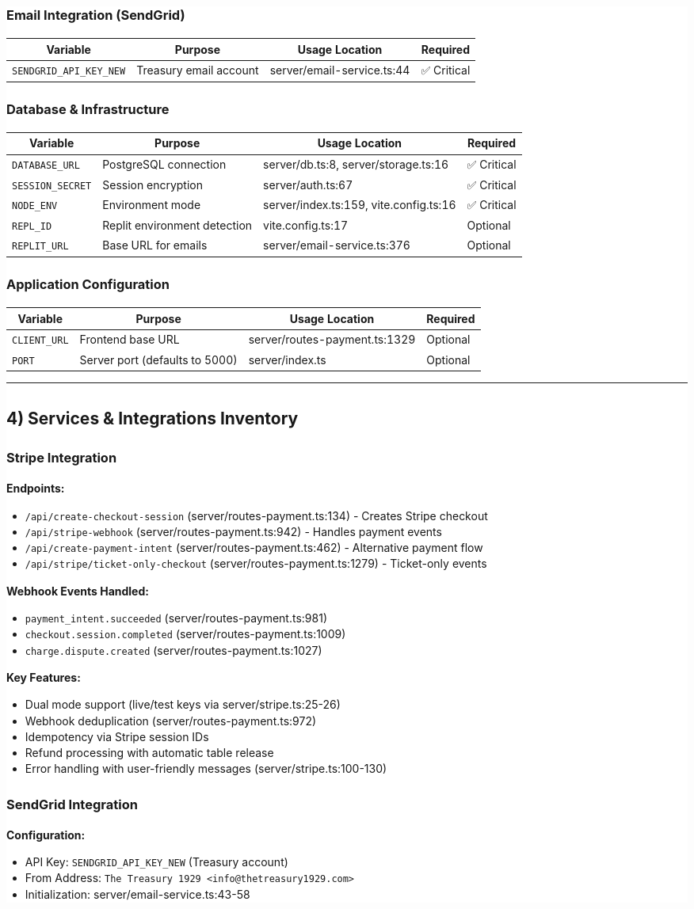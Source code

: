 ### Email Integration (SendGrid)
| Variable | Purpose | Usage Location | Required |
|----------|---------|----------------|----------|
| `SENDGRID_API_KEY_NEW` | Treasury email account | server/email-service.ts:44 | ✅ Critical |

### Database & Infrastructure
| Variable | Purpose | Usage Location | Required |
|----------|---------|----------------|----------|
| `DATABASE_URL` | PostgreSQL connection | server/db.ts:8, server/storage.ts:16 | ✅ Critical |
| `SESSION_SECRET` | Session encryption | server/auth.ts:67 | ✅ Critical |
| `NODE_ENV` | Environment mode | server/index.ts:159, vite.config.ts:16 | ✅ Critical |
| `REPL_ID` | Replit environment detection | vite.config.ts:17 | Optional |
| `REPLIT_URL` | Base URL for emails | server/email-service.ts:376 | Optional |

### Application Configuration
| Variable | Purpose | Usage Location | Required |
|----------|---------|----------------|----------|
| `CLIENT_URL` | Frontend base URL | server/routes-payment.ts:1329 | Optional |
| `PORT` | Server port (defaults to 5000) | server/index.ts | Optional |

---

## 4) Services & Integrations Inventory

### Stripe Integration
**Endpoints:**
- `/api/create-checkout-session` (server/routes-payment.ts:134) - Creates Stripe checkout
- `/api/stripe-webhook` (server/routes-payment.ts:942) - Handles payment events
- `/api/create-payment-intent` (server/routes-payment.ts:462) - Alternative payment flow
- `/api/stripe/ticket-only-checkout` (server/routes-payment.ts:1279) - Ticket-only events

**Webhook Events Handled:**
- `payment_intent.succeeded` (server/routes-payment.ts:981)
- `checkout.session.completed` (server/routes-payment.ts:1009)
- `charge.dispute.created` (server/routes-payment.ts:1027)

**Key Features:**
- Dual mode support (live/test keys via server/stripe.ts:25-26)
- Webhook deduplication (server/routes-payment.ts:972)
- Idempotency via Stripe session IDs
- Refund processing with automatic table release
- Error handling with user-friendly messages (server/stripe.ts:100-130)

### SendGrid Integration
**Configuration:**
- API Key: `SENDGRID_API_KEY_NEW` (Treasury account)
- From Address: `The Treasury 1929 <info@thetreasury1929.com>`
- Initialization: server/email-service.ts:43-58
